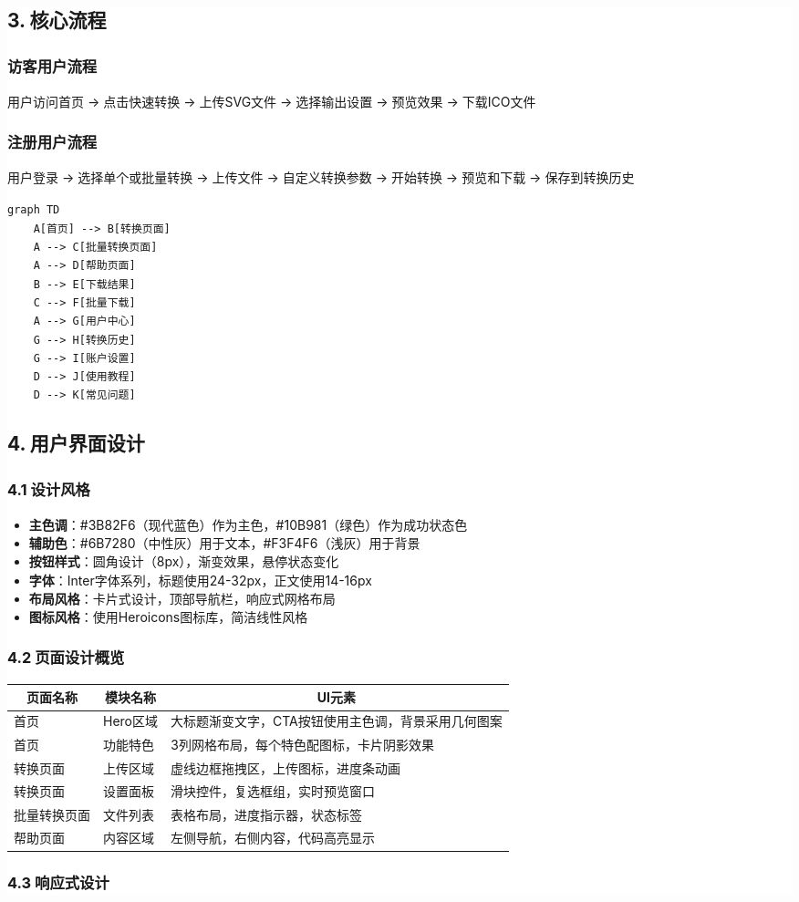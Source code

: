 ## 3. 核心流程

### 访客用户流程
用户访问首页 → 点击快速转换 → 上传SVG文件 → 选择输出设置 → 预览效果 → 下载ICO文件

### 注册用户流程
用户登录 → 选择单个或批量转换 → 上传文件 → 自定义转换参数 → 开始转换 → 预览和下载 → 保存到转换历史

```mermaid
graph TD
    A[首页] --> B[转换页面]
    A --> C[批量转换页面]
    A --> D[帮助页面]
    B --> E[下载结果]
    C --> F[批量下载]
    A --> G[用户中心]
    G --> H[转换历史]
    G --> I[账户设置]
    D --> J[使用教程]
    D --> K[常见问题]
```

## 4. 用户界面设计

### 4.1 设计风格

- **主色调**：#3B82F6（现代蓝色）作为主色，#10B981（绿色）作为成功状态色
- **辅助色**：#6B7280（中性灰）用于文本，#F3F4F6（浅灰）用于背景
- **按钮样式**：圆角设计（8px），渐变效果，悬停状态变化
- **字体**：Inter字体系列，标题使用24-32px，正文使用14-16px
- **布局风格**：卡片式设计，顶部导航栏，响应式网格布局
- **图标风格**：使用Heroicons图标库，简洁线性风格

### 4.2 页面设计概览

| 页面名称 | 模块名称 | UI元素 |
|----------|----------|--------|
| 首页 | Hero区域 | 大标题渐变文字，CTA按钮使用主色调，背景采用几何图案 |
| 首页 | 功能特色 | 3列网格布局，每个特色配图标，卡片阴影效果 |
| 转换页面 | 上传区域 | 虚线边框拖拽区，上传图标，进度条动画 |
| 转换页面 | 设置面板 | 滑块控件，复选框组，实时预览窗口 |
| 批量转换页面 | 文件列表 | 表格布局，进度指示器，状态标签 |
| 帮助页面 | 内容区域 | 左侧导航，右侧内容，代码高亮显示 |

### 4.3 响应式设计
